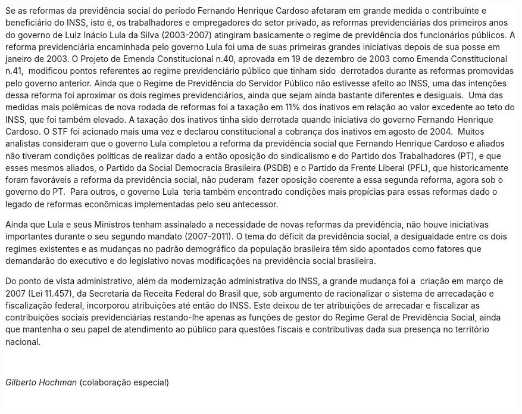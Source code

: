 Se as reformas da previdência social do período Fernando Henrique
Cardoso afetaram em grande medida o contribuinte e beneficiário do INSS,
isto é, os trabalhadores e empregadores do setor privado, as reformas
previdenciárias dos primeiros anos do governo de Luiz Inácio Lula da
Silva (2003-2007) atingiram basicamente o regime de previdência dos
funcionários públicos. A reforma previdenciária encaminhada pelo governo
Lula foi uma de suas primeiras grandes iniciativas depois de sua posse
em janeiro de 2003. O Projeto de Emenda Constitucional n.40, aprovada em
19 de dezembro de 2003 como Emenda Constitucional n.41,  modificou
pontos referentes ao regime previdenciário público que tinham sido 
derrotados durante as reformas promovidas  pelo governo anterior. Ainda
que o Regime de Previdência do Servidor Público não estivesse afeito ao
INSS, uma das intenções dessa reforma foi aproximar os dois regimes
previdenciários, ainda que sejam ainda bastante diferentes e desiguais. 
Uma das medidas mais polêmicas de nova rodada de reformas foi a taxação
em 11% dos inativos em relação ao valor excedente ao teto do INSS, que
foi também elevado. A taxação dos inativos tinha sido derrotada quando
iniciativa do governo Fernando Henrique Cardoso. O STF foi acionado mais
uma vez e declarou constitucional a cobrança dos inativos em agosto de
2004.  Muitos analistas consideram que o governo Lula completou a
reforma da previdência social que Fernando Henrique Cardoso e aliados
não tiveram condições políticas de realizar dado a então oposição do
sindicalismo e do Partido dos Trabalhadores (PT), e que esses mesmos
aliados, o Partido da Social Democracia Brasileira (PSDB) e o Partido da
Frente Liberal (PFL), que historicamente foram favoráveis a reforma da
previdência social, não puderam  fazer oposição coerente a essa segunda
reforma, agora sob o governo do PT.  Para outros, o governo Lula  teria
também encontrado condições mais propícias para essas reformas dado o
legado de reformas econômicas implementadas pelo seu antecessor. 

Ainda que Lula e seus Ministros tenham assinalado a necessidade de novas
reformas da previdência, não houve iniciativas importantes durante o seu
segundo mandato (2007-2011). O tema do déficit da previdência social, a
desigualdade entre os dois regimes existentes e as mudanças no padrão
demográfico da população brasileira têm sido apontados como fatores que
demandarão do executivo e do legislativo novas modificações na
previdência social brasileira.

Do ponto de vista administrativo, além da modernização administrativa do
INSS, a grande mudança foi a  criação em março de 2007 (Lei 11.457), da
Secretaria da Receita Federal do Brasil que, sob argumento de
racionalizar o sistema de arrecadação e fiscalização federal, incorporou
atribuições até então do INSS. Este deixou de ter atribuições de
arrecadar e fiscalizar as contribuições sociais previdenciárias
restando-lhe apenas as funções de gestor do Regime Geral de Previdência
Social, ainda que mantenha o seu papel de atendimento ao público para
questões fiscais e contributivas dada sua presença no território
nacional.

 

*Gilberto Hochman* (colaboração especial)

 